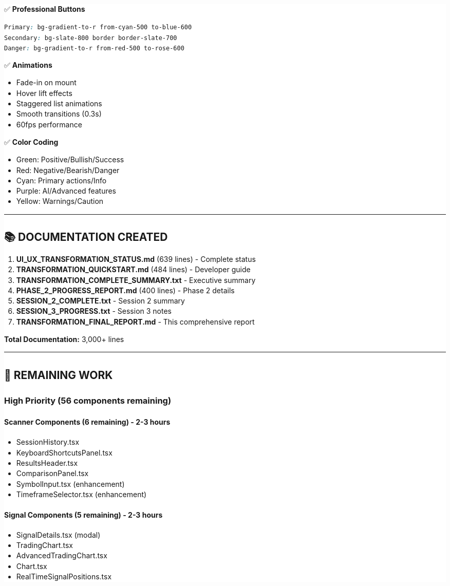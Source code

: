 ✅ **Professional Buttons**
```css
Primary: bg-gradient-to-r from-cyan-500 to-blue-600
Secondary: bg-slate-800 border border-slate-700
Danger: bg-gradient-to-r from-red-500 to-rose-600
```

✅ **Animations**
- Fade-in on mount
- Hover lift effects
- Staggered list animations
- Smooth transitions (0.3s)
- 60fps performance

✅ **Color Coding**
- Green: Positive/Bullish/Success
- Red: Negative/Bearish/Danger
- Cyan: Primary actions/Info
- Purple: AI/Advanced features
- Yellow: Warnings/Caution

---

## 📚 DOCUMENTATION CREATED

1. **UI_UX_TRANSFORMATION_STATUS.md** (639 lines) - Complete status
2. **TRANSFORMATION_QUICKSTART.md** (484 lines) - Developer guide
3. **TRANSFORMATION_COMPLETE_SUMMARY.txt** - Executive summary
4. **PHASE_2_PROGRESS_REPORT.md** (400 lines) - Phase 2 details
5. **SESSION_2_COMPLETE.txt** - Session 2 summary
6. **SESSION_3_PROGRESS.txt** - Session 3 notes
7. **TRANSFORMATION_FINAL_REPORT.md** - This comprehensive report

**Total Documentation:** 3,000+ lines

---

## 🚦 REMAINING WORK

### High Priority (56 components remaining)

#### Scanner Components (6 remaining) - 2-3 hours
- SessionHistory.tsx
- KeyboardShortcutsPanel.tsx
- ResultsHeader.tsx
- ComparisonPanel.tsx
- SymbolInput.tsx (enhancement)
- TimeframeSelector.tsx (enhancement)

#### Signal Components (5 remaining) - 2-3 hours
- SignalDetails.tsx (modal)
- TradingChart.tsx
- AdvancedTradingChart.tsx
- Chart.tsx
- RealTimeSignalPositions.tsx
